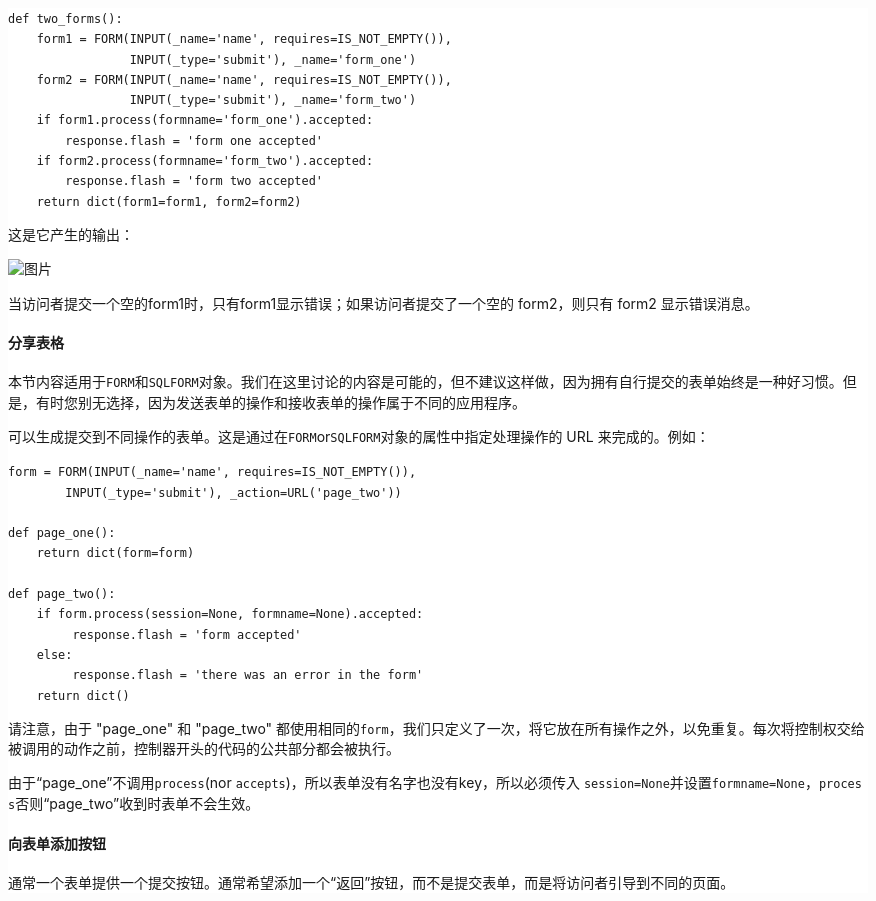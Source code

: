 ```
def two_forms():
    form1 = FORM(INPUT(_name='name', requires=IS_NOT_EMPTY()),
                 INPUT(_type='submit'), _name='form_one')
    form2 = FORM(INPUT(_name='name', requires=IS_NOT_EMPTY()),
                 INPUT(_type='submit'), _name='form_two')
    if form1.process(formname='form_one').accepted:
        response.flash = 'form one accepted'
    if form2.process(formname='form_two').accepted:
        response.flash = 'form two accepted'
    return dict(form1=form1, form2=form2)
```

这是它产生的输出：



![图片](http://web2py.com/books/default/image/29/en6100.png)



当访问者提交一个空的form1时，只有form1显示错误；如果访问者提交了一个空的 form2，则只有 form2 显示错误消息。



#### 分享表格

本节内容适用于`FORM`和`SQLFORM`对象。我们在这里讨论的内容是可能的，但不建议这样做，因为拥有自行提交的表单始终是一种好习惯。但是，有时您别无选择，因为发送表单的操作和接收表单的操作属于不同的应用程序。

可以生成提交到不同操作的表单。这是通过在`FORM`or`SQLFORM`对象的属性中指定处理操作的 URL 来完成的。例如：

```
form = FORM(INPUT(_name='name', requires=IS_NOT_EMPTY()),
        INPUT(_type='submit'), _action=URL('page_two'))

def page_one():
    return dict(form=form)

def page_two():
    if form.process(session=None, formname=None).accepted:
         response.flash = 'form accepted'
    else:
         response.flash = 'there was an error in the form'
    return dict()
```

请注意，由于 "page_one" 和 "page_two" 都使用相同的`form`，我们只定义了一次，将它放在所有操作之外，以免重复。每次将控制权交给被调用的动作之前，控制器开头的代码的公共部分都会被执行。

由于“page_one”不调用`process`(nor `accepts`)，所以表单没有名字也没有key，所以必须传入 `session=None`并设置`formname=None`，`process`否则“page_two”收到时表单不会生效。



#### 向表单添加按钮

通常一个表单提供一个提交按钮。通常希望添加一个“返回”按钮，而不是提交表单，而是将访问者引导到不同的页面。
